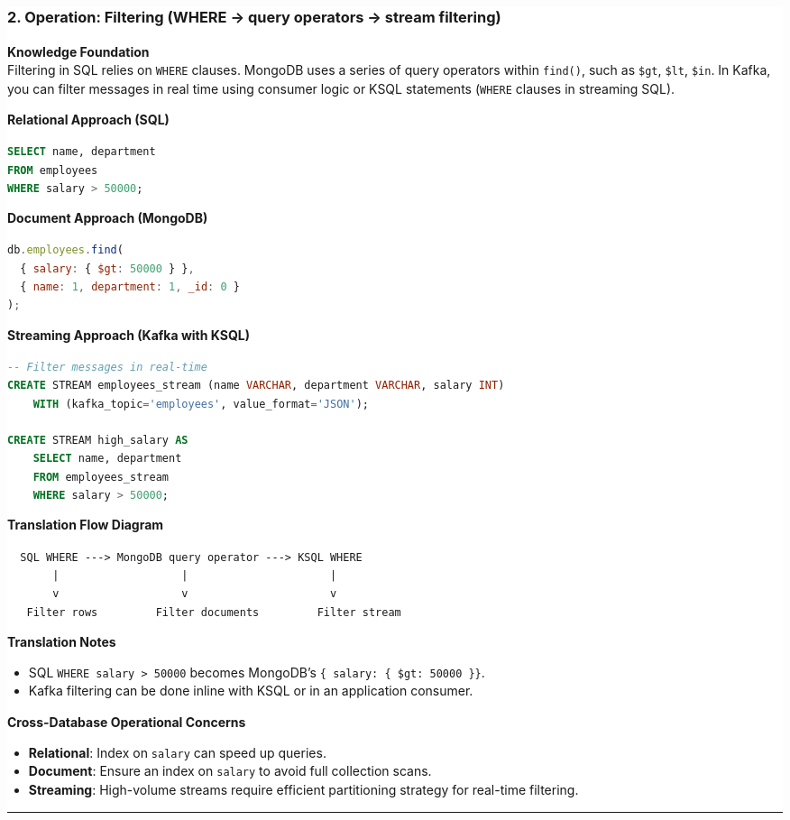 
### 2. Operation: Filtering (WHERE → query operators → stream filtering)

**Knowledge Foundation**  
Filtering in SQL relies on `WHERE` clauses. MongoDB uses a series of query operators within `find()`, such as `$gt`, `$lt`, `$in`. In Kafka, you can filter messages in real time using consumer logic or KSQL statements (`WHERE` clauses in streaming SQL).

**Relational Approach (SQL)**  

```sql
SELECT name, department
FROM employees
WHERE salary > 50000;
```

**Document Approach (MongoDB)**  

```javascript
db.employees.find(
  { salary: { $gt: 50000 } },
  { name: 1, department: 1, _id: 0 }
);
```

**Streaming Approach (Kafka with KSQL)**  

```sql
-- Filter messages in real-time
CREATE STREAM employees_stream (name VARCHAR, department VARCHAR, salary INT)
    WITH (kafka_topic='employees', value_format='JSON');

CREATE STREAM high_salary AS
    SELECT name, department
    FROM employees_stream
    WHERE salary > 50000;
```

**Translation Flow Diagram**  

```
  SQL WHERE ---> MongoDB query operator ---> KSQL WHERE
       |                   |                      |
       v                   v                      v
   Filter rows         Filter documents         Filter stream 
```

**Translation Notes**  

- SQL `WHERE salary > 50000` becomes MongoDB’s `{ salary: { $gt: 50000 }}`.  
- Kafka filtering can be done inline with KSQL or in an application consumer.

**Cross-Database Operational Concerns**  

- **Relational**: Index on `salary` can speed up queries.  
- **Document**: Ensure an index on `salary` to avoid full collection scans.  
- **Streaming**: High-volume streams require efficient partitioning strategy for real-time filtering.

---